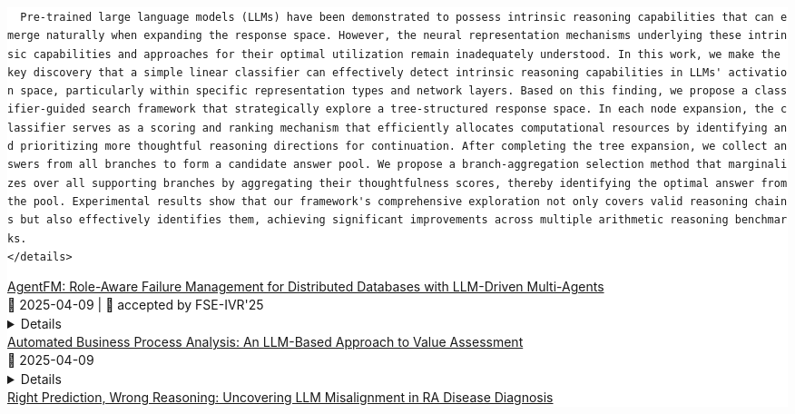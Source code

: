       Pre-trained large language models (LLMs) have been demonstrated to possess intrinsic reasoning capabilities that can emerge naturally when expanding the response space. However, the neural representation mechanisms underlying these intrinsic capabilities and approaches for their optimal utilization remain inadequately understood. In this work, we make the key discovery that a simple linear classifier can effectively detect intrinsic reasoning capabilities in LLMs' activation space, particularly within specific representation types and network layers. Based on this finding, we propose a classifier-guided search framework that strategically explore a tree-structured response space. In each node expansion, the classifier serves as a scoring and ranking mechanism that efficiently allocates computational resources by identifying and prioritizing more thoughtful reasoning directions for continuation. After completing the tree expansion, we collect answers from all branches to form a candidate answer pool. We propose a branch-aggregation selection method that marginalizes over all supporting branches by aggregating their thoughtfulness scores, thereby identifying the optimal answer from the pool. Experimental results show that our framework's comprehensive exploration not only covers valid reasoning chains but also effectively identifies them, achieving significant improvements across multiple arithmetic reasoning benchmarks.
    </details>
</div>
<div class="paper-card">
    <div class="paper-title"><a href="http://arxiv.org/abs/2504.06614v1">AgentFM: Role-Aware Failure Management for Distributed Databases with LLM-Driven Multi-Agents</a></div>
    <div class="paper-meta">
      📅 2025-04-09
      | 💬 accepted by FSE-IVR'25
    </div>
    <details class="paper-abstract">
      Distributed databases are critical infrastructures for today's large-scale software systems, making effective failure management essential to ensure software availability. However, existing approaches often overlook the role distinctions within distributed databases and rely on small-scale models with limited generalization capabilities. In this paper, we conduct a preliminary empirical study to emphasize the unique significance of different roles. Building on this insight, we propose AgentFM, a role-aware failure management framework for distributed databases powered by LLM-driven multi-agents. AgentFM addresses failure management by considering system roles, data roles, and task roles, with a meta-agent orchestrating these components. Preliminary evaluations using Apache IoTDB demonstrate the effectiveness of AgentFM and open new directions for further research.
    </details>
</div>
<div class="paper-card">
    <div class="paper-title"><a href="http://arxiv.org/abs/2504.06600v1">Automated Business Process Analysis: An LLM-Based Approach to Value Assessment</a></div>
    <div class="paper-meta">
      📅 2025-04-09
    </div>
    <details class="paper-abstract">
      Business processes are fundamental to organizational operations, yet their optimization remains challenging due to the timeconsuming nature of manual process analysis. Our paper harnesses Large Language Models (LLMs) to automate value-added analysis, a qualitative process analysis technique that aims to identify steps in the process that do not deliver value. To date, this technique is predominantly manual, time-consuming, and subjective. Our method offers a more principled approach which operates in two phases: first, decomposing high-level activities into detailed steps to enable granular analysis, and second, performing a value-added analysis to classify each step according to Lean principles. This approach enables systematic identification of waste while maintaining the semantic understanding necessary for qualitative analysis. We develop our approach using 50 business process models, for which we collect and publish manual ground-truth labels. Our evaluation, comparing zero-shot baselines with more structured prompts reveals (a) a consistent benefit of structured prompting and (b) promising performance for both tasks. We discuss the potential for LLMs to augment human expertise in qualitative process analysis while reducing the time and subjectivity inherent in manual approaches.
    </details>
</div>
<div class="paper-card">
    <div class="paper-title"><a href="http://arxiv.org/abs/2504.06581v1">Right Prediction, Wrong Reasoning: Uncovering LLM Misalignment in RA Disease Diagnosis</a></div>
    <div class="paper-meta">